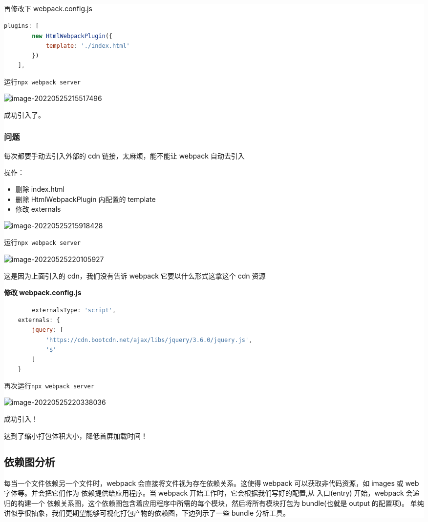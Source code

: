 再修改下 webpack.config.js

```js
plugins: [
        new HtmlWebpackPlugin({
            template: './index.html'
        })
    ],
```

运行`npx webpack server`

![image-20220525215517496](https://raw.githubusercontent.com/Hbisedm/my-blob-picGo/main/img/202205252155581.png)

成功引入了。

### 问题

每次都要手动去引入外部的 cdn 链接，太麻烦，能不能让 webpack 自动去引入

操作：

- 删除 index.html
- 删除 HtmlWebpackPlugin 内配置的 template
- 修改 externals

![image-20220525215918428](https://raw.githubusercontent.com/Hbisedm/my-blob-picGo/main/img/202205252159510.png)

运行`npx webpack server`

![image-20220525220105927](https://raw.githubusercontent.com/Hbisedm/my-blob-picGo/main/img/202205252201010.png)

这是因为上面引入的 cdn，我们没有告诉 webpack 它要以什么形式这拿这个 cdn 资源

**修改 webpack.config.js**

```js
		externalsType: 'script',
    externals: {
        jquery: [
            'https://cdn.bootcdn.net/ajax/libs/jquery/3.6.0/jquery.js',
            '$'
        ]
    }
```

再次运行`npx webpack server`

![image-20220525220338036](https://raw.githubusercontent.com/Hbisedm/my-blob-picGo/main/img/202205252203125.png)

成功引入！

达到了缩小打包体积大小，降低首屏加载时间！

## 依赖图分析

每当一个文件依赖另一个文件时，webpack 会直接将文件视为存在依赖关系。这使得 webpack 可以获取非代码资源，如 images 或 web 字体等。并会把它们作为 依赖提供给应用程序。当 webpack 开始工作时，它会根据我们写好的配置,从 入口(entry) 开始，webpack 会递归的构建一个 依赖关系图，这个依赖图包含着应用程序中所需的每个模块，然后将所有模块打包为 bundle(也就是 output 的配置项)。
单纯讲似乎很抽象，我们更期望能够可视化打包产物的依赖图，下边列示了一些 bundle 分析工具。
